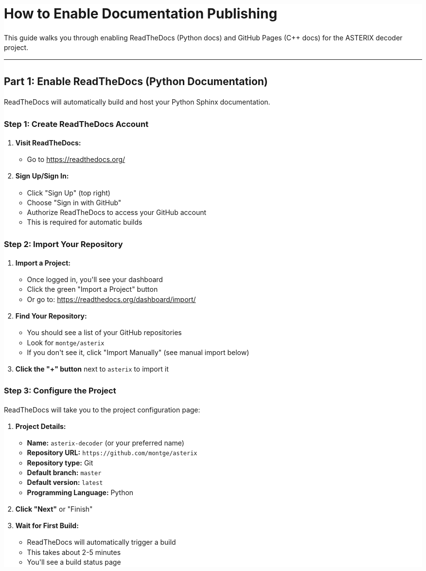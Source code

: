 # How to Enable Documentation Publishing

This guide walks you through enabling ReadTheDocs (Python docs) and GitHub Pages (C++ docs) for the ASTERIX decoder project.

---

## Part 1: Enable ReadTheDocs (Python Documentation)

ReadTheDocs will automatically build and host your Python Sphinx documentation.

### Step 1: Create ReadTheDocs Account

1. **Visit ReadTheDocs:**
   - Go to https://readthedocs.org/

2. **Sign Up/Sign In:**
   - Click "Sign Up" (top right)
   - Choose "Sign in with GitHub"
   - Authorize ReadTheDocs to access your GitHub account
   - This is required for automatic builds

### Step 2: Import Your Repository

1. **Import a Project:**
   - Once logged in, you'll see your dashboard
   - Click the green "Import a Project" button
   - Or go to: https://readthedocs.org/dashboard/import/

2. **Find Your Repository:**
   - You should see a list of your GitHub repositories
   - Look for `montge/asterix`
   - If you don't see it, click "Import Manually" (see manual import below)

3. **Click the "+" button** next to `asterix` to import it

### Step 3: Configure the Project

ReadTheDocs will take you to the project configuration page:

1. **Project Details:**
   - **Name:** `asterix-decoder` (or your preferred name)
   - **Repository URL:** `https://github.com/montge/asterix`
   - **Repository type:** Git
   - **Default branch:** `master`
   - **Default version:** `latest`
   - **Programming Language:** Python

2. **Click "Next"** or "Finish"

3. **Wait for First Build:**
   - ReadTheDocs will automatically trigger a build
   - This takes about 2-5 minutes
   - You'll see a build status page

